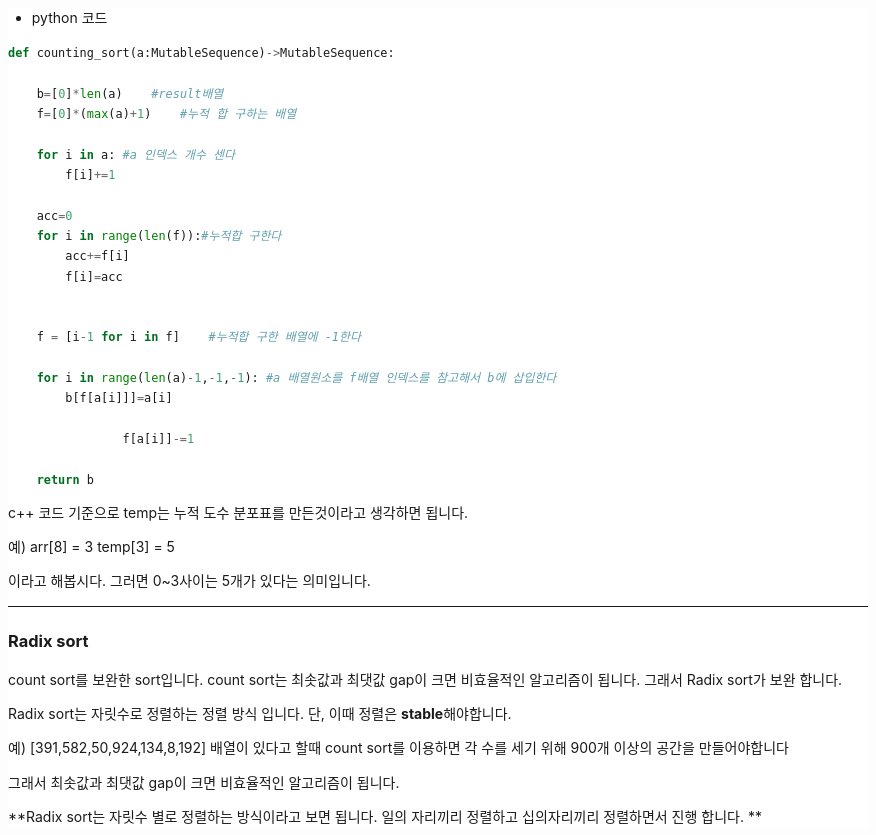 * python  코드 


```python 
def counting_sort(a:MutableSequence)->MutableSequence:

    b=[0]*len(a)    #result배열
    f=[0]*(max(a)+1)    #누적 합 구하는 배열

    for i in a: #a 인덱스 개수 센다
        f[i]+=1

    acc=0
    for i in range(len(f)):#누적합 구한다
        acc+=f[i]
        f[i]=acc


    f = [i-1 for i in f]    #누적합 구한 배열에 -1한다

    for i in range(len(a)-1,-1,-1): #a 배열원소를 f배열 인덱스를 참고해서 b에 삽입한다
        b[f[a[i]]]=a[i]
        
				f[a[i]]-=1

    return b


```

c++ 코드 기준으로 temp는 누적 도수 분포표를 만든것이라고 생각하면 됩니다. 

예) arr[8] = 3
		temp[3] = 5

이라고 해봅시다. 그러면 0~3사이는 5개가 있다는 의미입니다. 




------------------------------------------------------------------------------------------------------------------------


### Radix sort 


count sort를 보완한 sort입니다. count sort는 최솟값과 최댓값 gap이 크면 비효율적인 알고리즘이 됩니다. 
그래서 Radix sort가 보완 합니다. 

Radix sort는 자릿수로 정렬하는 정렬 방식 입니다. 단, 이때 정렬은 **stable**해야합니다. 


예) [391,582,50,924,134,8,192] 배열이 있다고 할때 count sort를 이용하면 각 수를 세기 위해 900개 이상의 공간을 만들어야합니다

그래서 최솟값과 최댓값 gap이 크면 비효율적인 알고리즘이 됩니다. 



**Radix sort는 자릿수 별로 정렬하는 방식이라고 보면 됩니다. 
일의 자리끼리 정렬하고 십의자리끼리 정렬하면서 진행 합니다. **
